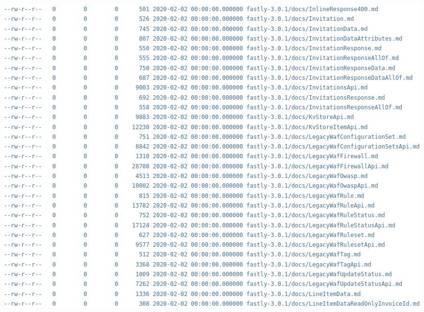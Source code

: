 ```diff
--rw-r--r--   0        0        0      501 2020-02-02 00:00:00.000000 fastly-3.0.1/docs/InlineResponse400.md
--rw-r--r--   0        0        0      526 2020-02-02 00:00:00.000000 fastly-3.0.1/docs/Invitation.md
--rw-r--r--   0        0        0      745 2020-02-02 00:00:00.000000 fastly-3.0.1/docs/InvitationData.md
--rw-r--r--   0        0        0      807 2020-02-02 00:00:00.000000 fastly-3.0.1/docs/InvitationDataAttributes.md
--rw-r--r--   0        0        0      550 2020-02-02 00:00:00.000000 fastly-3.0.1/docs/InvitationResponse.md
--rw-r--r--   0        0        0      555 2020-02-02 00:00:00.000000 fastly-3.0.1/docs/InvitationResponseAllOf.md
--rw-r--r--   0        0        0      750 2020-02-02 00:00:00.000000 fastly-3.0.1/docs/InvitationResponseData.md
--rw-r--r--   0        0        0      687 2020-02-02 00:00:00.000000 fastly-3.0.1/docs/InvitationResponseDataAllOf.md
--rw-r--r--   0        0        0     9003 2020-02-02 00:00:00.000000 fastly-3.0.1/docs/InvitationsApi.md
--rw-r--r--   0        0        0      692 2020-02-02 00:00:00.000000 fastly-3.0.1/docs/InvitationsResponse.md
--rw-r--r--   0        0        0      558 2020-02-02 00:00:00.000000 fastly-3.0.1/docs/InvitationsResponseAllOf.md
--rw-r--r--   0        0        0     9883 2020-02-02 00:00:00.000000 fastly-3.0.1/docs/KvStoreApi.md
--rw-r--r--   0        0        0    12230 2020-02-02 00:00:00.000000 fastly-3.0.1/docs/KvStoreItemApi.md
--rw-r--r--   0        0        0      751 2020-02-02 00:00:00.000000 fastly-3.0.1/docs/LegacyWafConfigurationSet.md
--rw-r--r--   0        0        0     8842 2020-02-02 00:00:00.000000 fastly-3.0.1/docs/LegacyWafConfigurationSetsApi.md
--rw-r--r--   0        0        0     1310 2020-02-02 00:00:00.000000 fastly-3.0.1/docs/LegacyWafFirewall.md
--rw-r--r--   0        0        0    28708 2020-02-02 00:00:00.000000 fastly-3.0.1/docs/LegacyWafFirewallApi.md
--rw-r--r--   0        0        0     4513 2020-02-02 00:00:00.000000 fastly-3.0.1/docs/LegacyWafOwasp.md
--rw-r--r--   0        0        0    10002 2020-02-02 00:00:00.000000 fastly-3.0.1/docs/LegacyWafOwaspApi.md
--rw-r--r--   0        0        0      815 2020-02-02 00:00:00.000000 fastly-3.0.1/docs/LegacyWafRule.md
--rw-r--r--   0        0        0    13782 2020-02-02 00:00:00.000000 fastly-3.0.1/docs/LegacyWafRuleApi.md
--rw-r--r--   0        0        0      752 2020-02-02 00:00:00.000000 fastly-3.0.1/docs/LegacyWafRuleStatus.md
--rw-r--r--   0        0        0    17124 2020-02-02 00:00:00.000000 fastly-3.0.1/docs/LegacyWafRuleStatusApi.md
--rw-r--r--   0        0        0      627 2020-02-02 00:00:00.000000 fastly-3.0.1/docs/LegacyWafRuleset.md
--rw-r--r--   0        0        0     9577 2020-02-02 00:00:00.000000 fastly-3.0.1/docs/LegacyWafRulesetApi.md
--rw-r--r--   0        0        0      512 2020-02-02 00:00:00.000000 fastly-3.0.1/docs/LegacyWafTag.md
--rw-r--r--   0        0        0     3368 2020-02-02 00:00:00.000000 fastly-3.0.1/docs/LegacyWafTagApi.md
--rw-r--r--   0        0        0     1009 2020-02-02 00:00:00.000000 fastly-3.0.1/docs/LegacyWafUpdateStatus.md
--rw-r--r--   0        0        0     7262 2020-02-02 00:00:00.000000 fastly-3.0.1/docs/LegacyWafUpdateStatusApi.md
--rw-r--r--   0        0        0     1336 2020-02-02 00:00:00.000000 fastly-3.0.1/docs/LineItemData.md
--rw-r--r--   0        0        0      308 2020-02-02 00:00:00.000000 fastly-3.0.1/docs/LineItemDataReadOnlyInvoiceId.md
```